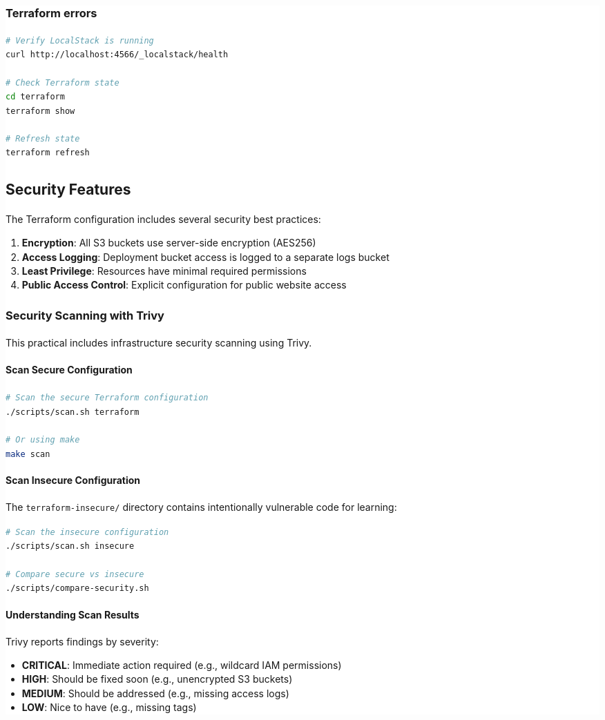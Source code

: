 ### Terraform errors
```bash
# Verify LocalStack is running
curl http://localhost:4566/_localstack/health

# Check Terraform state
cd terraform
terraform show

# Refresh state
terraform refresh
```

## Security Features

The Terraform configuration includes several security best practices:

1. **Encryption**: All S3 buckets use server-side encryption (AES256)
2. **Access Logging**: Deployment bucket access is logged to a separate logs bucket
3. **Least Privilege**: Resources have minimal required permissions
4. **Public Access Control**: Explicit configuration for public website access

### Security Scanning with Trivy

This practical includes infrastructure security scanning using Trivy.

#### Scan Secure Configuration

```bash
# Scan the secure Terraform configuration
./scripts/scan.sh terraform

# Or using make
make scan
```

#### Scan Insecure Configuration

The `terraform-insecure/` directory contains intentionally vulnerable code for learning:

```bash
# Scan the insecure configuration
./scripts/scan.sh insecure

# Compare secure vs insecure
./scripts/compare-security.sh
```

#### Understanding Scan Results

Trivy reports findings by severity:

- **CRITICAL**: Immediate action required (e.g., wildcard IAM permissions)
- **HIGH**: Should be fixed soon (e.g., unencrypted S3 buckets)
- **MEDIUM**: Should be addressed (e.g., missing access logs)
- **LOW**: Nice to have (e.g., missing tags)
